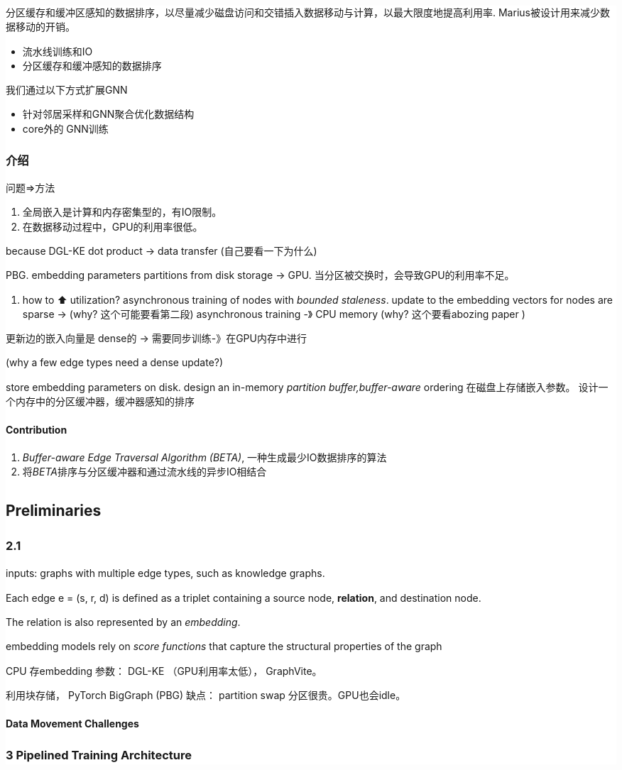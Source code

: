 分区缓存和缓冲区感知的数据排序，以尽量减少磁盘访问和交错插入数据移动与计算，以最大限度地提高利用率.  Marius被设计用来减少数据移动的开销。

- 流水线训练和IO
- 分区缓存和缓冲感知的数据排序

我们通过以下方式扩展GNN

- 针对邻居采样和GNN聚合优化数据结构
- core外的 GNN训练

### 介绍

问题⇒方法

1. 全局嵌入是计算和内存密集型的，有IO限制。
2. 在数据移动过程中，GPU的利用率很低。

because DGL-KE dot product → data transfer  (自己要看一下为什么)

PBG. embedding parameters partitions from disk storage →  GPU.    当分区被交换时，会导致GPU的利用率不足。

1. how to ⬆️ utilization?  asynchronous training of nodes with *bounded staleness*. update to the embedding vectors for nodes are sparse  → (why? 这个可能要看第二段) asynchronous training -》 CPU memory  (why? 这个要看abozing paper )

更新边的嵌入向量是 dense的  → 需要同步训练-》在GPU内存中进行

(why a few edge types need a dense update?)

store embedding parameters on disk.  design an in-memory *partition buffer,buffer-aware* ordering 在磁盘上存储嵌入参数。 设计一个内存中的分区缓冲器，缓冲器感知的排序

#### Contribution

1. *Buffer-aware Edge Traversal Algorithm (BETA)*, 一种生成最少IO数据排序的算法
2. 将*BETA*排序与分区缓冲器和通过流水线的异步IO相结合

## Preliminaries

### 2.1

inputs: graphs with multiple edge types, such as knowledge graphs.

Each edge e = (s, r, d)  is defined as a triplet containing a source node, **relation**, and destination node.

The relation is also represented by an *embedding*.

embedding models rely on *score functions* that capture the structural properties of the graph

CPU 存embedding 参数：  DGL-KE （GPU利用率太低）， GraphVite。  

利用块存储，  PyTorch BigGraph (PBG)  缺点： partition swap 分区很贵。GPU也会idle。

#### Data Movement Challenges

### 3 Pipelined Training Architecture
